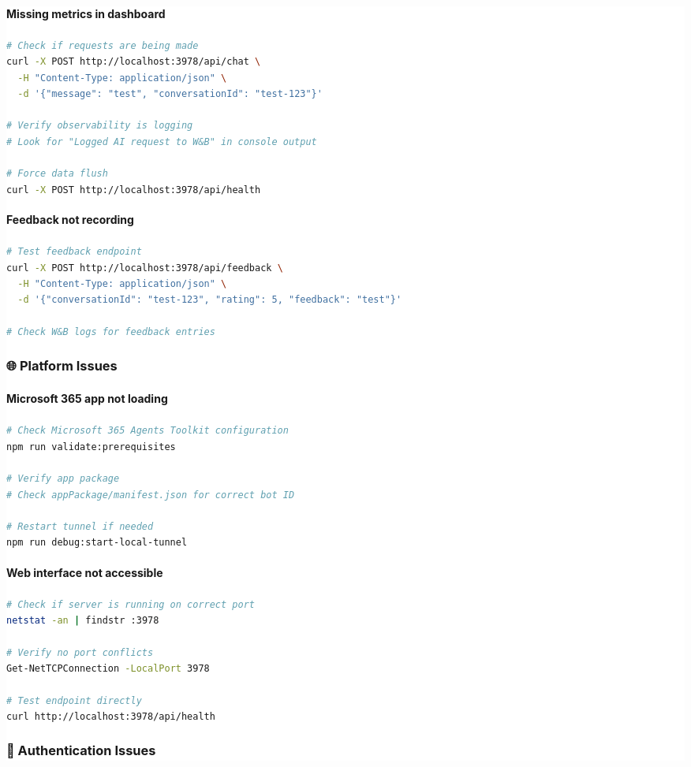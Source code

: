 #### Missing metrics in dashboard
```bash
# Check if requests are being made
curl -X POST http://localhost:3978/api/chat \
  -H "Content-Type: application/json" \
  -d '{"message": "test", "conversationId": "test-123"}'

# Verify observability is logging
# Look for "Logged AI request to W&B" in console output

# Force data flush
curl -X POST http://localhost:3978/api/health
```

#### Feedback not recording
```bash
# Test feedback endpoint
curl -X POST http://localhost:3978/api/feedback \
  -H "Content-Type: application/json" \
  -d '{"conversationId": "test-123", "rating": 5, "feedback": "test"}'

# Check W&B logs for feedback entries
```

### 🌐 Platform Issues

#### Microsoft 365 app not loading
```bash
# Check Microsoft 365 Agents Toolkit configuration
npm run validate:prerequisites

# Verify app package
# Check appPackage/manifest.json for correct bot ID

# Restart tunnel if needed
npm run debug:start-local-tunnel
```

#### Web interface not accessible
```bash
# Check if server is running on correct port
netstat -an | findstr :3978

# Verify no port conflicts
Get-NetTCPConnection -LocalPort 3978

# Test endpoint directly
curl http://localhost:3978/api/health
```

### 🔐 Authentication Issues
